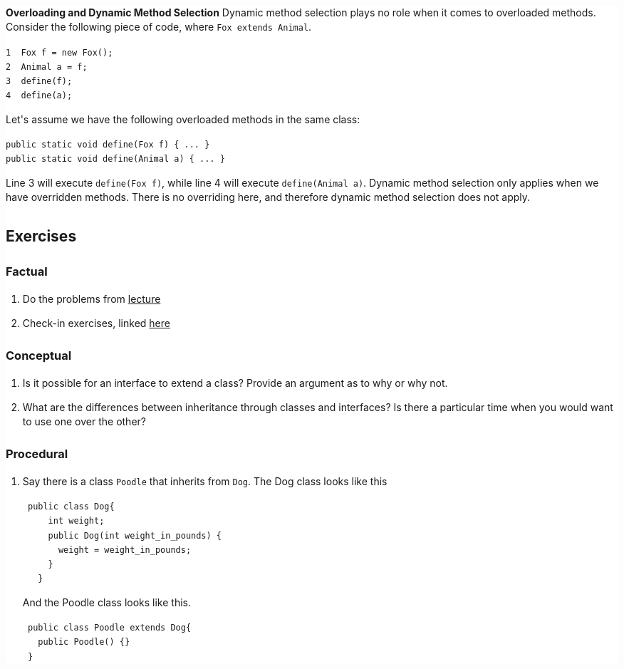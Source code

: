 **Overloading and Dynamic Method Selection** Dynamic method selection plays
no role when it comes to overloaded methods. Consider the following piece of code, where
`Fox extends Animal`.

    1  Fox f = new Fox();
    2  Animal a = f;
    3  define(f);
    4  define(a);

Let's assume we have the following overloaded methods in the same class:

    public static void define(Fox f) { ... }
    public static void define(Animal a) { ... }

Line 3 will execute `define(Fox f)`, while line 4 will execute `define(Animal a)`.
Dynamic method selection only applies when we have overridden methods. There
is no overriding here, and therefore dynamic method selection does not apply.


## Exercises

### Factual

1. Do the problems from [lecture](https://docs.google.com/presentation/d/15Ac0Xrd1sVA5_YSqPe6HdvD7DIhX2t4R6O-eQ3W6VBQ/edit#slide=id.g4f54a83fc15915b9538)

2. Check-in exercises, linked
[here](https://docs.google.com/forms/d/e/1FAIpQLScpBR_9qnT2TUGR5MbPSpMfvhlVC-WJxlyRG0T-bUDsHv-svg/viewform?usp=sf_link)


### Conceptual

1. Is it possible for an interface to extend a class? Provide an argument
as to why or why not.

2. What are the differences between inheritance through classes and interfaces?
Is there a particular time when you would want to use one over the other?


### Procedural

1. Say there is a class `Poodle` that inherits from `Dog`.
    The Dog class looks like this

        public class Dog{
            int weight;
            public Dog(int weight_in_pounds) {
              weight = weight_in_pounds;
            }
          }

    And the Poodle class looks like this.

        public class Poodle extends Dog{
          public Poodle() {}
        }
